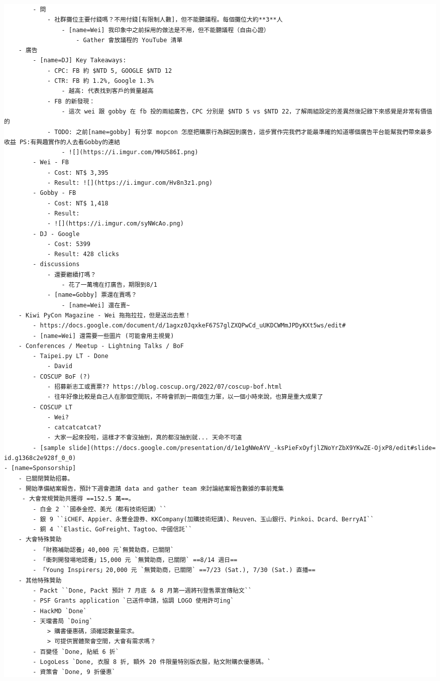             - 問
                - 社群攤位主要付錢嗎？不用付錢[有限制人數]，但不能聽議程。每個攤位大約**3**人
                    - [name=Wei] 我印象中之前採用的做法是不用，但不能聽議程（自由心證）
                        - Gather 會放議程的 YouTube 清單
        - 廣告
            - [name=DJ] Key Takeaways:
                - CPC: FB 約 $NTD 5, GOOGLE $NTD 12
                - CTR: FB 約 1.2%, Google 1.3%
                    - 越高: 代表找到客戶的質量越高
                - FB 的新發現：
                    - 這次 wei 跟 gobby 在 fb 投的兩組廣告，CPC 分別是 $NTD 5 vs $NTD 22，了解兩組設定的差異然後記錄下來感覺是非常有價值的
                - TODO: 之前[name=gobby] 有分享 mopcon 怎麼把購票行為歸因到廣告，這步實作完我們才能最準確的知道哪個廣告平台能幫我們帶來最多收益 PS:有興趣實作的人去看Gobby的連結
                    - ![](https://i.imgur.com/MHU586I.png)
            - Wei - FB
                - Cost: NT$ 3,395
                - Result: ![](https://i.imgur.com/Hv8n3z1.png)
            - Gobby - FB
                - Cost: NT$ 1,418
                - Result:
                - ![](https://i.imgur.com/syNWcAo.png)
            - DJ - Google
                - Cost: 5399
                - Result: 428 clicks
            - discussions
                - 還要繼續打嗎？
                    - 花了一萬塊在打廣告，期限到8/1
                - [name=Gobby] 票還在賣嗎？ 
                    - [name=Wei] 還在賣~
        - Kiwi PyCon Magazine - Wei 拖拖拉拉，但是送出去惹！
            - https://docs.google.com/document/d/1agxz0JqxkeF67S7glZXQPwCd_uUKDCWMmJPDyKXt5ws/edit#
            - [name=Wei] 還需要一些圖片 (可能會用主視覺)
        - Conferences / Meetup - Lightning Talks / BoF
            - Taipei.py LT - Done
                - David
            - COSCUP BoF (?)
                - 招募新志工或賣票?? https://blog.coscup.org/2022/07/coscup-bof.html
                - 往年好像比較是自己人在那個空間玩，不時會抓到一兩個生力軍，以一個小時來說，也算是重大成果了
            - COSCUP LT
                - Wei?
                - catcatcatcat?
                - 大家一起來投啦，這樣才不會沒抽到，真的都沒抽到就... 天命不可違
            - [sample slide](https://docs.google.com/presentation/d/1e1gNWeAYV_-ksPieFxOyfjlZNoYrZbX9YKwZE-OjxP8/edit#slide=id.g1368c2e928f_0_0)
    - [name=Sponsorship]
        - 已關閉贊助招募。
        - 開始準備結案報告，預計下週會邀請 data and gather team 來討論結案報告數據的事前蒐集
         - 大會常規贊助共獲得 ==152.5 萬==。
            - 白金 2 ``國泰金控、美光（都有技術短講）``
            - 銀 9 ``iCHEF、Appier、永豐金證券、KKCompany(加購技術短講)、Reuven、玉山銀行、Pinkoi、Dcard、BerryAI``
            - 銅 4 ``Elastic、GoFreight、Tagtoo、中國信託``
        - 大會特殊贊助
            - 「財務補助認養」40,000 元`無贊助商，已關閉`
            - 「衝刺開發場地認養」15,000 元 `無贊助商，已關閉` ==8/14 週日==
            - 「Young Inspirers」20,000 元 `無贊助商，已關閉` ==7/23 (Sat.), 7/30 (Sat.) 直播==
        - 其他特殊贊助
            - Packt ``Done, Packt 預計 7 月底 ＆ 8 月第一週將刊登售票宣傳貼文``
            - PSF Grants application `已送件申請，協調 LOGO 使用許可ing`
            - HackMD `Done`
            - 天瓏書局 `Doing`
                > 購書優惠碼，須確認數量需求。
                > 可提供實體聚會空間，大會有需求嗎？
            - 百變怪 `Done, 貼紙 6 折`
            - LogoLess `Done, 衣服 8 折, 額外 20 件限量特別版衣服，貼文附購衣優惠碼。`
            - 資策會 `Done, 9 折優惠`